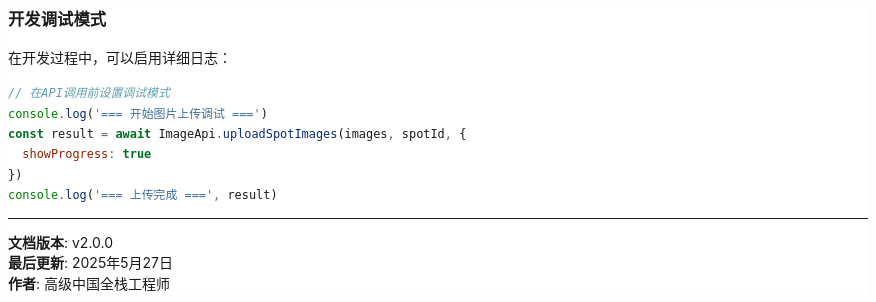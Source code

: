 ### 开发调试模式

在开发过程中，可以启用详细日志：

```javascript
// 在API调用前设置调试模式
console.log('=== 开始图片上传调试 ===')
const result = await ImageApi.uploadSpotImages(images, spotId, {
  showProgress: true
})
console.log('=== 上传完成 ===', result)
```

---

**文档版本**: v2.0.0  
**最后更新**: 2025年5月27日  
**作者**: 高级中国全栈工程师
